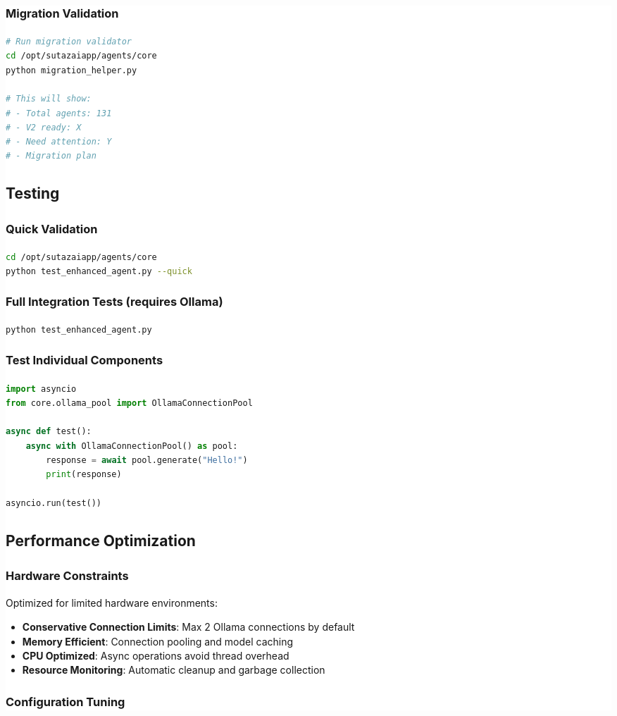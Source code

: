 ### Migration Validation

```bash
# Run migration validator
cd /opt/sutazaiapp/agents/core
python migration_helper.py

# This will show:
# - Total agents: 131
# - V2 ready: X
# - Need attention: Y  
# - Migration plan
```

## Testing

### Quick Validation
```bash
cd /opt/sutazaiapp/agents/core
python test_enhanced_agent.py --quick
```

### Full Integration Tests (requires Ollama)
```bash
python test_enhanced_agent.py
```

### Test Individual Components
```python
import asyncio
from core.ollama_pool import OllamaConnectionPool

async def test():
    async with OllamaConnectionPool() as pool:
        response = await pool.generate("Hello!")
        print(response)

asyncio.run(test())
```

## Performance Optimization

### Hardware Constraints
Optimized for limited hardware environments:

- **Conservative Connection Limits**: Max 2 Ollama connections by default
- **Memory Efficient**: Connection pooling and model caching
- **CPU Optimized**: Async operations avoid thread overhead
- **Resource Monitoring**: Automatic cleanup and garbage collection

### Configuration Tuning
